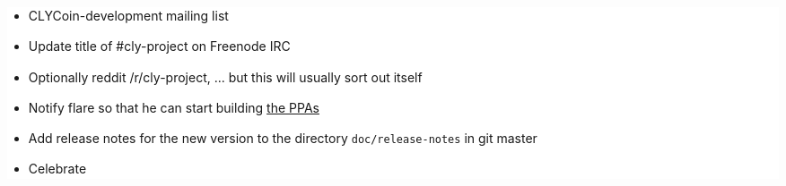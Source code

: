  - CLYCoin-development mailing list

  - Update title of #cly-project on Freenode IRC

  - Optionally reddit /r/cly-project, ... but this will usually sort out itself

- Notify flare so that he can start building [the PPAs](https://launchpad.net/~clycoin.org/+archive/ubuntu/clycoin)

- Add release notes for the new version to the directory `doc/release-notes` in git master

- Celebrate
